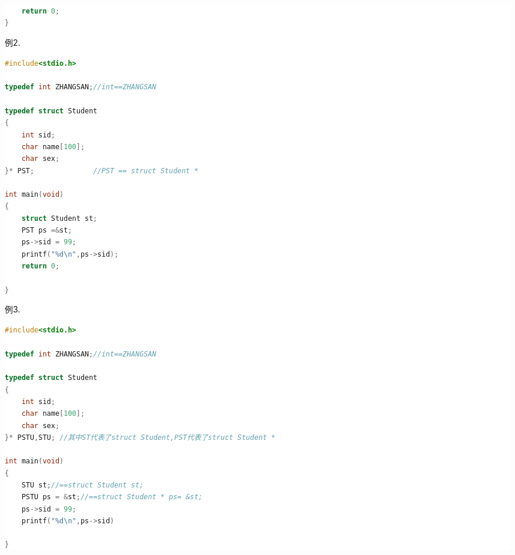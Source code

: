 ```c
    return 0;
}
```

例2.

```c
#include<stdio.h>

typedef int ZHANGSAN;//int==ZHANGSAN

typedef struct Student
{
    int sid;
    char name[100];
    char sex;
}* PST;              //PST == struct Student *

int main(void)
{
    struct Student st;
    PST ps =&st;
    ps->sid = 99;
    printf("%d\n",ps->sid);
    return 0;
    
}
```

例3.

```c
#include<stdio.h>

typedef int ZHANGSAN;//int==ZHANGSAN

typedef struct Student
{
    int sid;
    char name[100];
    char sex;
}* PSTU,STU; //其中ST代表了struct Student,PST代表了struct Student *     

int main(void)
{
    STU st;//==struct Student st;
    PSTU ps = &st;//==struct Student * ps= &st;
    ps->sid = 99;
    printf("%d\n",ps->sid)
    
}
```
